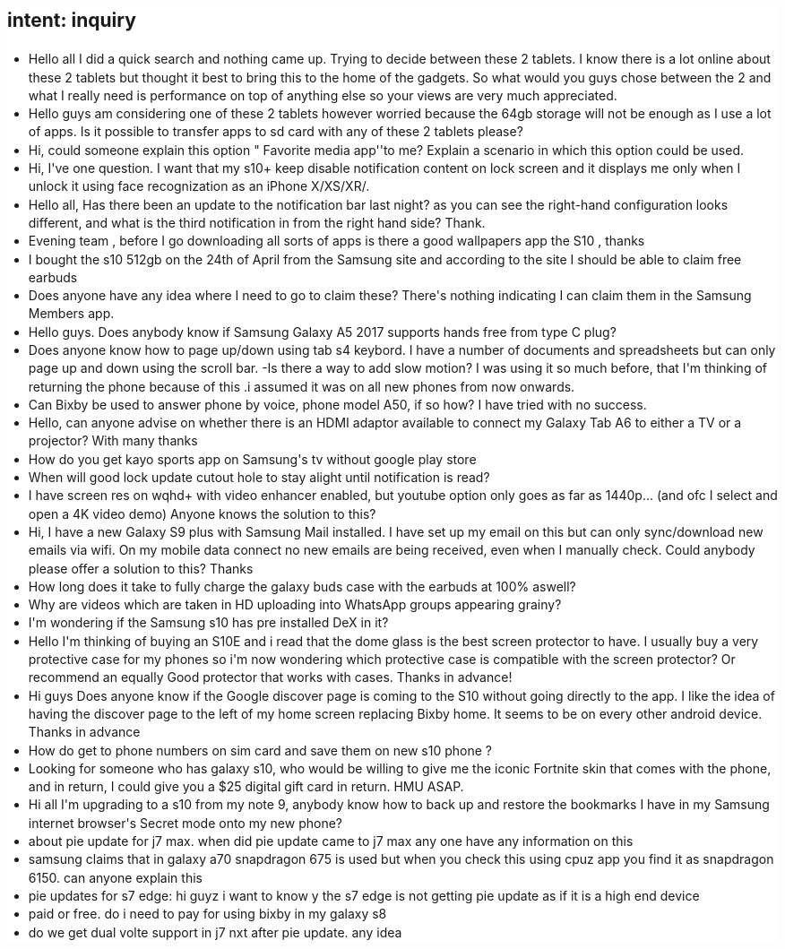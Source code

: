 
 
 
## intent: inquiry
- Hello all I did a quick search and nothing came up. Trying to decide between these 2 tablets. I know there is a lot online about these 2 tablets but thought it best to bring this to the home of the gadgets.    So what would you guys chose between the 2 and what I really need is performance on top of anything else so your views are very much appreciated.
- Hello guys am considering one of these 2 tablets however worried because the 64gb storage will not be enough as I use a lot of apps. Is it possible to transfer apps to sd card with any of these 2 tablets please?
- Hi, could someone explain this option &quot; Favorite media app''to me? Explain a scenario in which this option could be used.
- Hi,  I've one question.  I want that my s10+ keep disable notification content on lock screen and it displays me only when I unlock it using face recognization as an iPhone X/XS/XR/.
- Hello all,  Has there been an update to the notification bar last night? as you can see the right-hand configuration looks different, and what is the third notification in from the right hand side?  Thank.
- Evening team , before I go downloading all sorts of apps is there a good wallpapers app the S10 , thanks 
- I bought the s10 512gb on the 24th of April from the Samsung site and according to the site I should be able to claim free earbuds
- Does anyone have any idea where I need to go to claim these?    There's nothing indicating I can claim them in the Samsung Members app.
- Hello guys. Does anybody know if Samsung Galaxy A5 2017 supports hands free from type C plug?
- Does anyone know how to page up/down using tab s4 keybord. I have a number of documents and spreadsheets but can only page up and down using the scroll bar.
-Is there a way to add slow motion? I was using it so much before, that I'm thinking of returning the phone because of this .i assumed it was on all new phones from now onwards.
- Can Bixby be used to answer phone by voice, phone model A50, if so how? I have tried with no success.
- Hello, can anyone advise on whether there is an HDMI adaptor available to connect my Galaxy Tab A6 to either a TV or a projector?  With many thanks
- How do you get kayo sports app on Samsung's tv without google play store
- When will good lock update cutout hole to stay alight until notification is read?
- I have screen res on wqhd+ with video enhancer enabled, but youtube option only goes as far as 1440p... (and ofc I select and open a 4K video demo)    Anyone knows the solution to this?
- Hi,  I have a new Galaxy S9 plus with Samsung Mail installed.    I have set up my email on this but can only sync/download new emails via wifi.    On my mobile data connect no new emails are being received, even when I manually check.    Could anybody please offer a solution to this? Thanks
- How long does it take to fully charge the galaxy buds case with the earbuds at 100% aswell?
- Why are videos which are taken in HD uploading into WhatsApp groups appearing grainy?
- I'm wondering if the Samsung s10 has pre installed DeX in it?
- Hello  I'm thinking of buying an S10E and i read that the dome glass is the best screen protector to have. I usually buy a very protective case for my phones so i'm now wondering which protective case is compatible with the screen protector?    Or recommend an equally Good protector that works with cases.    Thanks in advance!
- Hi guys Does anyone know if the Google discover page is coming to the S10 without going directly to the app. I like the idea of having the discover page to the left of my home screen replacing Bixby home. It seems to be on every other android device.     Thanks in advance 
- How do get to phone numbers on sim card and save them on new s10 phone ?
- Looking for someone who has galaxy s10, who would be willing to give me the iconic Fortnite skin that comes with the phone, and in return, I could give you a $25 digital gift card in return. HMU ASAP.
- Hi all  I'm upgrading to a s10 from my note 9, anybody know how to back up and restore the bookmarks I have in my Samsung internet browser's Secret mode onto my new phone?
- about pie update for j7 max. when did pie update came to j7 max any one have any information on this
- samsung claims that in galaxy a70 snapdragon 675 is used but when you check this using cpuz app you find it as snapdragon 6150. can anyone explain this
- pie updates for s7 edge: hi guyz i want to know y the s7 edge is not getting pie update as if it is a high end device
- paid or free. do i need to pay for using bixby in my galaxy s8
- do we get dual volte support in j7 nxt after pie update. any idea